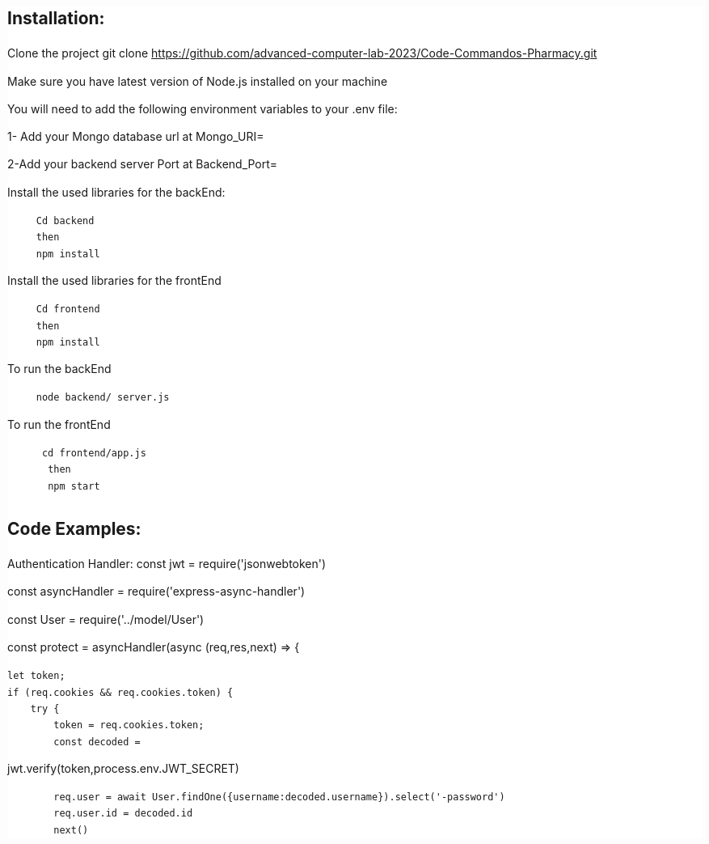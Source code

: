 

## Installation:
Clone the project git clone https://github.com/advanced-computer-lab-2023/Code-Commandos-Pharmacy.git

Make sure you have latest version of Node.js installed on your machine

You will need to add the following environment variables to your .env file:

1- Add your Mongo database url at Mongo_URI=

2-Add your backend server Port at Backend_Port= 

 Install the used libraries for the backEnd:

         Cd backend
         then
         npm install

Install the used libraries for the frontEnd

         Cd frontend
         then
         npm install

To run the backEnd

         node backend/ server.js

To run the frontEnd

          cd frontend/app.js 
           then
           npm start

    
## Code Examples:

Authentication Handler:
const jwt = require('jsonwebtoken')

const asyncHandler = require('express-async-handler')

const User = require('../model/User')


const protect = asyncHandler(async (req,res,next) => {

    let token;
    if (req.cookies && req.cookies.token) {
        try {
            token = req.cookies.token;
            const decoded =
jwt.verify(token,process.env.JWT_SECRET)

            req.user = await User.findOne({username:decoded.username}).select('-password')
            req.user.id = decoded.id
            next()
